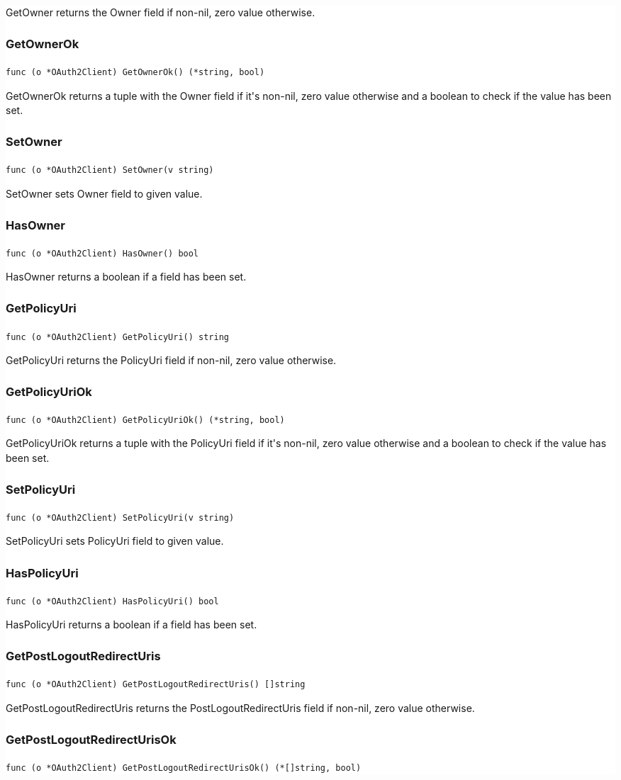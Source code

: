 GetOwner returns the Owner field if non-nil, zero value otherwise.

### GetOwnerOk

`func (o *OAuth2Client) GetOwnerOk() (*string, bool)`

GetOwnerOk returns a tuple with the Owner field if it's non-nil, zero value otherwise
and a boolean to check if the value has been set.

### SetOwner

`func (o *OAuth2Client) SetOwner(v string)`

SetOwner sets Owner field to given value.

### HasOwner

`func (o *OAuth2Client) HasOwner() bool`

HasOwner returns a boolean if a field has been set.

### GetPolicyUri

`func (o *OAuth2Client) GetPolicyUri() string`

GetPolicyUri returns the PolicyUri field if non-nil, zero value otherwise.

### GetPolicyUriOk

`func (o *OAuth2Client) GetPolicyUriOk() (*string, bool)`

GetPolicyUriOk returns a tuple with the PolicyUri field if it's non-nil, zero value otherwise
and a boolean to check if the value has been set.

### SetPolicyUri

`func (o *OAuth2Client) SetPolicyUri(v string)`

SetPolicyUri sets PolicyUri field to given value.

### HasPolicyUri

`func (o *OAuth2Client) HasPolicyUri() bool`

HasPolicyUri returns a boolean if a field has been set.

### GetPostLogoutRedirectUris

`func (o *OAuth2Client) GetPostLogoutRedirectUris() []string`

GetPostLogoutRedirectUris returns the PostLogoutRedirectUris field if non-nil, zero value otherwise.

### GetPostLogoutRedirectUrisOk

`func (o *OAuth2Client) GetPostLogoutRedirectUrisOk() (*[]string, bool)`

